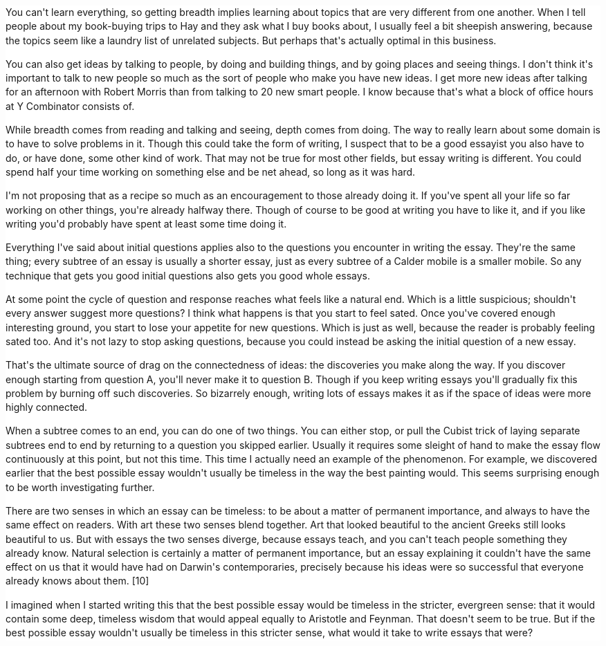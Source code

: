 You can't learn everything, so getting breadth implies learning about topics that are very different from one another. When I tell people about my book-buying trips to Hay and they ask what I buy books about, I usually feel a bit sheepish answering, because the topics seem like a laundry list of unrelated subjects. But perhaps that's actually optimal in this business.  
  
You can also get ideas by talking to people, by doing and building things, and by going places and seeing things. I don't think it's important to talk to new people so much as the sort of people who make you have new ideas. I get more new ideas after talking for an afternoon with Robert Morris than from talking to 20 new smart people. I know because that's what a block of office hours at Y Combinator consists of.  
  
While breadth comes from reading and talking and seeing, depth comes from doing. The way to really learn about some domain is to have to solve problems in it. Though this could take the form of writing, I suspect that to be a good essayist you also have to do, or have done, some other kind of work. That may not be true for most other fields, but essay writing is different. You could spend half your time working on something else and be net ahead, so long as it was hard.  
  
I'm not proposing that as a recipe so much as an encouragement to those already doing it. If you've spent all your life so far working on other things, you're already halfway there. Though of course to be good at writing you have to like it, and if you like writing you'd probably have spent at least some time doing it.  
  
Everything I've said about initial questions applies also to the questions you encounter in writing the essay. They're the same thing; every subtree of an essay is usually a shorter essay, just as every subtree of a Calder mobile is a smaller mobile. So any technique that gets you good initial questions also gets you good whole essays.  
  
At some point the cycle of question and response reaches what feels like a natural end. Which is a little suspicious; shouldn't every answer suggest more questions? I think what happens is that you start to feel sated. Once you've covered enough interesting ground, you start to lose your appetite for new questions. Which is just as well, because the reader is probably feeling sated too. And it's not lazy to stop asking questions, because you could instead be asking the initial question of a new essay.  
  
That's the ultimate source of drag on the connectedness of ideas: the discoveries you make along the way. If you discover enough starting from question A, you'll never make it to question B. Though if you keep writing essays you'll gradually fix this problem by burning off such discoveries. So bizarrely enough, writing lots of essays makes it as if the space of ideas were more highly connected.  
  
When a subtree comes to an end, you can do one of two things. You can either stop, or pull the Cubist trick of laying separate subtrees end to end by returning to a question you skipped earlier. Usually it requires some sleight of hand to make the essay flow continuously at this point, but not this time. This time I actually need an example of the phenomenon. For example, we discovered earlier that the best possible essay wouldn't usually be timeless in the way the best painting would. This seems surprising enough to be worth investigating further.  
  
There are two senses in which an essay can be timeless: to be about a matter of permanent importance, and always to have the same effect on readers. With art these two senses blend together. Art that looked beautiful to the ancient Greeks still looks beautiful to us. But with essays the two senses diverge, because essays teach, and you can't teach people something they already know. Natural selection is certainly a matter of permanent importance, but an essay explaining it couldn't have the same effect on us that it would have had on Darwin's contemporaries, precisely because his ideas were so successful that everyone already knows about them. [10]  
  
I imagined when I started writing this that the best possible essay would be timeless in the stricter, evergreen sense: that it would contain some deep, timeless wisdom that would appeal equally to Aristotle and Feynman. That doesn't seem to be true. But if the best possible essay wouldn't usually be timeless in this stricter sense, what would it take to write essays that were?  
  